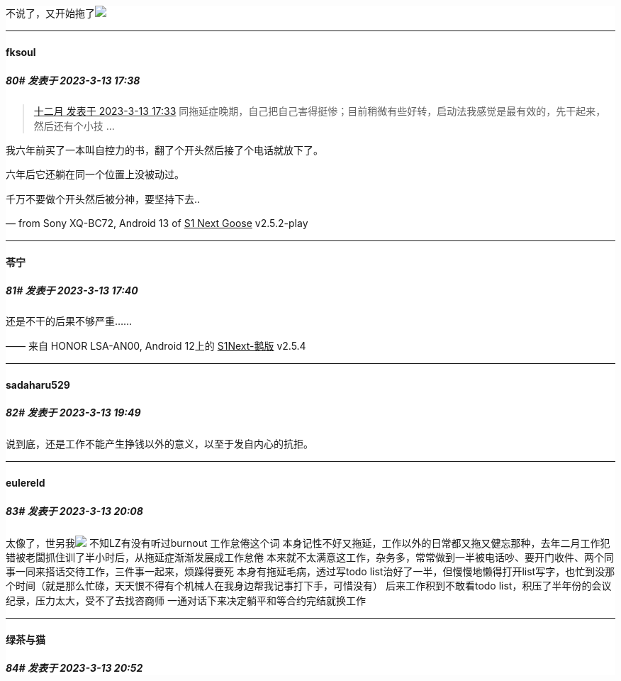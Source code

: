 不说了，又开始拖了<img src="https://static.saraba1st.com/image/smiley/face2017/037.png" referrerpolicy="no-referrer">

*****

####  fksoul  
##### 80#       发表于 2023-3-13 17:38

<blockquote><a href="httphttps://bbs.saraba1st.com/2b/forum.php?mod=redirect&amp;goto=findpost&amp;pid=60072545&amp;ptid=2123713" target="_blank">十二月 发表于 2023-3-13 17:33</a>
同拖延症晚期，自己把自己害得挺惨；目前稍微有些好转，启动法我感觉是最有效的，先干起来，然后还有个小技 ...</blockquote>
我六年前买了一本叫自控力的书，翻了个开头然后接了个电话就放下了。

六年后它还躺在同一个位置上没被动过。

千万不要做个开头然后被分神，要坚持下去..

— from Sony XQ-BC72, Android 13 of [S1 Next Goose](https://pan.baidu.com/s/1mi43uRm) v2.5.2-play

*****

####  苓宁  
##### 81#       发表于 2023-3-13 17:40

还是不干的后果不够严重……

—— 来自 HONOR LSA-AN00, Android 12上的 [S1Next-鹅版](https://github.com/ykrank/S1-Next/releases) v2.5.4


*****

####  sadaharu529  
##### 82#       发表于 2023-3-13 19:49

说到底，还是工作不能产生挣钱以外的意义，以至于发自内心的抗拒。


*****

####  eulereld  
##### 83#       发表于 2023-3-13 20:08

太像了，世另我<img src="https://static.saraba1st.com/image/smiley/face2017/031.png" referrerpolicy="no-referrer">
不知LZ有没有听过burnout 工作怠倦这个词
本身记性不好又拖延，工作以外的日常都又拖又健忘那种，去年二月工作犯错被老闆抓住训了半小时后，从拖延症渐渐发展成工作怠倦
本来就不太满意这工作，杂务多，常常做到一半被电话吵、要开门收件、两个同事一同来搭话交待工作，三件事一起来，烦躁得要死
本身有拖延毛病，透过写todo list治好了一半，但慢慢地懒得打开list写字，也忙到没那个时间（就是那么忙碌，天天恨不得有个机械人在我身边帮我记事打下手，可惜没有）
后来工作积到不敢看todo list，积压了半年份的会议纪录，压力太大，受不了去找咨商师
一通对话下来决定躺平和等合约完结就换工作


*****

####  绿茶与猫  
##### 84#       发表于 2023-3-13 20:52
